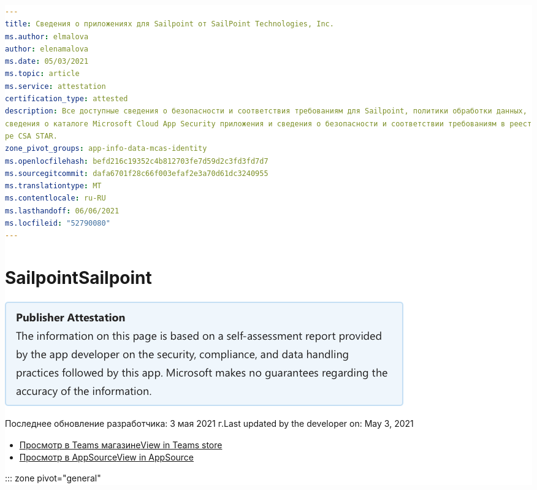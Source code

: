 ```yaml
---
title: Сведения о приложениях для Sailpoint от SailPoint Technologies, Inc.
ms.author: elmalova
author: elenamalova
ms.date: 05/03/2021
ms.topic: article
ms.service: attestation
certification_type: attested
description: Все доступные сведения о безопасности и соответствия требованиям для Sailpoint, политики обработки данных, сведения о каталоге Microsoft Cloud App Security приложения и сведения о безопасности и соответствии требованиям в реестре CSA STAR.
zone_pivot_groups: app-info-data-mcas-identity
ms.openlocfilehash: befd216c19352c4b812703fe7d59d2c3fd3fd7d7
ms.sourcegitcommit: dafa6701f28c66f003efaf2e3a70d61dc3240955
ms.translationtype: MT
ms.contentlocale: ru-RU
ms.lasthandoff: 06/06/2021
ms.locfileid: "52790080"
---
```

# <a name="sailpoint"></a><span data-ttu-id="37e89-103">Sailpoint</span><span class="sxs-lookup"><span data-stu-id="37e89-103">Sailpoint</span></span>

<p></p>
<img alt="Publisher Attestation: The information on this page is based on a self-assessment report provided by the app developer on the security, compliance, and data handling practices followed by this app. Microsoft makes no guarantees regarding the accuracy of the information." src="../media/attested.png" width="650" />
<p><span data-ttu-id="37e89-104">Последнее обновление разработчика: 3 мая 2021 г.</span><span class="sxs-lookup"><span data-stu-id="37e89-104">Last updated by the developer on: May 3, 2021</span></span></p>

* <span data-ttu-id="37e89-105"><a href="https://teams.microsoft.com/l/app/ceca14aa-4fd9-4a8b-b51f-ee05bf98accc" target="_blank">Просмотр в Teams магазине</a></span><span class="sxs-lookup"><span data-stu-id="37e89-105"><a href="https://teams.microsoft.com/l/app/ceca14aa-4fd9-4a8b-b51f-ee05bf98accc" target="_blank">View in Teams store</a></span></span>
* <span data-ttu-id="37e89-106"><a href="https://appsource.microsoft.com/product/office/WA200002761" target="_blank">Просмотр в AppSource</a></span><span class="sxs-lookup"><span data-stu-id="37e89-106"><a href="https://appsource.microsoft.com/product/office/WA200002761" target="_blank">View in AppSource</a></span></span>

::: zone pivot="general"
